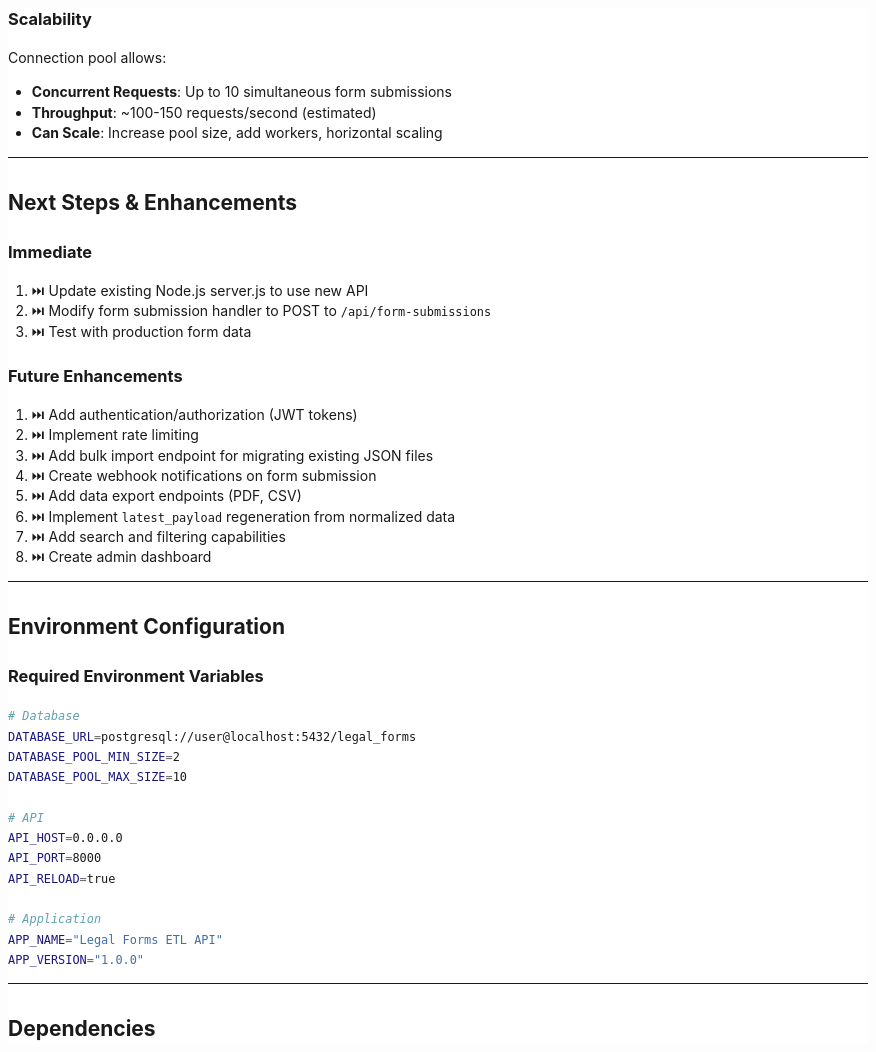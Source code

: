 ### Scalability

Connection pool allows:
- **Concurrent Requests**: Up to 10 simultaneous form submissions
- **Throughput**: ~100-150 requests/second (estimated)
- **Can Scale**: Increase pool size, add workers, horizontal scaling

---

## Next Steps & Enhancements

### Immediate
1. ⏭️ Update existing Node.js server.js to use new API
2. ⏭️ Modify form submission handler to POST to `/api/form-submissions`
3. ⏭️ Test with production form data

### Future Enhancements
1. ⏭️ Add authentication/authorization (JWT tokens)
2. ⏭️ Implement rate limiting
3. ⏭️ Add bulk import endpoint for migrating existing JSON files
4. ⏭️ Create webhook notifications on form submission
5. ⏭️ Add data export endpoints (PDF, CSV)
6. ⏭️ Implement `latest_payload` regeneration from normalized data
7. ⏭️ Add search and filtering capabilities
8. ⏭️ Create admin dashboard

---

## Environment Configuration

### Required Environment Variables

```bash
# Database
DATABASE_URL=postgresql://user@localhost:5432/legal_forms
DATABASE_POOL_MIN_SIZE=2
DATABASE_POOL_MAX_SIZE=10

# API
API_HOST=0.0.0.0
API_PORT=8000
API_RELOAD=true

# Application
APP_NAME="Legal Forms ETL API"
APP_VERSION="1.0.0"
```

---

## Dependencies
